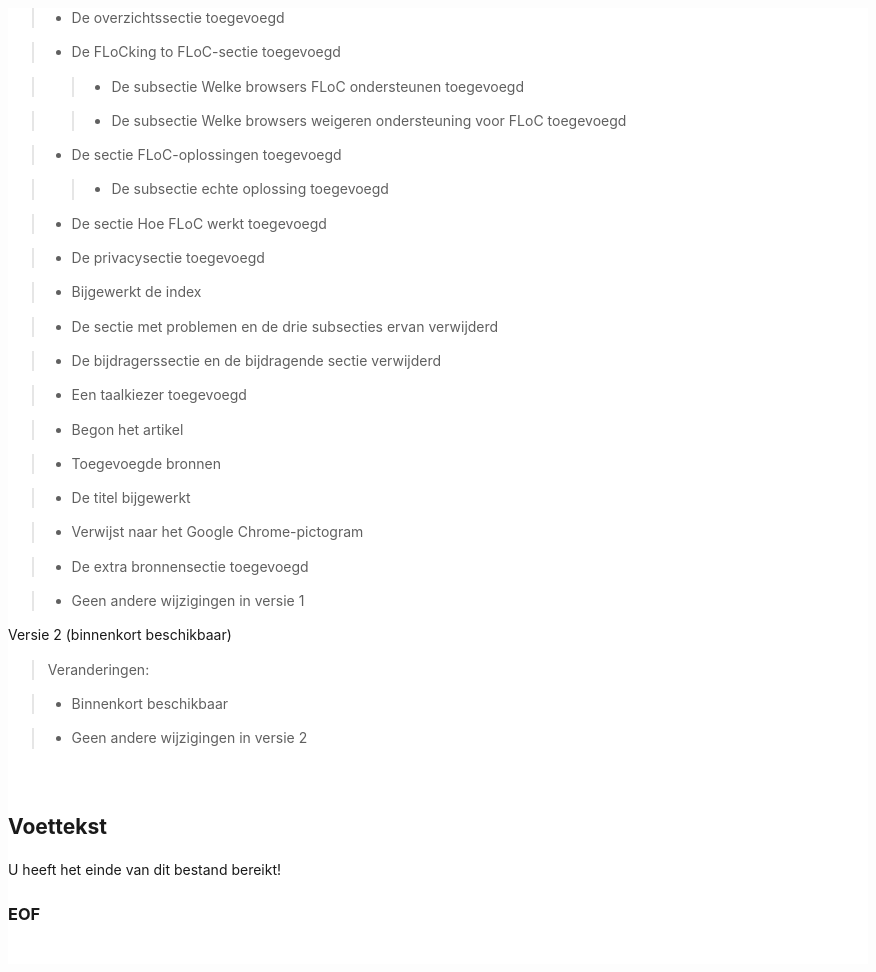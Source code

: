 > * De overzichtssectie toegevoegd

> * De FLoCking to FLoC-sectie toegevoegd

>> * De subsectie Welke browsers FLoC ondersteunen toegevoegd

>> * De subsectie Welke browsers weigeren ondersteuning voor FLoC toegevoegd

> * De sectie FLoC-oplossingen toegevoegd

>> * De subsectie echte oplossing toegevoegd

> * De sectie Hoe FLoC werkt toegevoegd

> * De privacysectie toegevoegd

> * Bijgewerkt de index

> * De sectie met problemen en de drie subsecties ervan verwijderd

> * De bijdragerssectie en de bijdragende sectie verwijderd

> * Een taalkiezer toegevoegd

> * Begon het artikel

> * Toegevoegde bronnen

> * De titel bijgewerkt

> * Verwijst naar het Google Chrome-pictogram

> * De extra bronnensectie toegevoegd

> * Geen andere wijzigingen in versie 1

Versie 2 (binnenkort beschikbaar)

> Veranderingen:

> * Binnenkort beschikbaar

> * Geen andere wijzigingen in versie 2

​

## Voettekst

U heeft het einde van dit bestand bereikt!

### EOF

​
